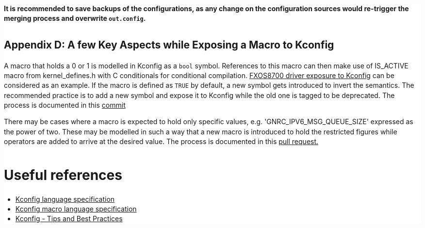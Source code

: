 **It is recommended to save backups of the configurations, as any change on the
configuration sources would re-trigger the merging process and overwrite
`out.config`.**

## Appendix D: A few Key Aspects while Exposing a Macro to Kconfig
A macro that holds a 0 or 1 is modelled in Kconfig as a `bool` symbol. References to this macro
can then make use of IS_ACTIVE macro from kernel_defines.h with C conditionals
for conditional compilation.
[FXOS8700 driver exposure to Kconfig](https://github.com/RIOT-OS/RIOT/pull/13914)
can be considered as an example. If the macro is defined as `TRUE` by default,
a new symbol gets introduced to invert the semantics. The recommended
practice is to add a new symbol and expose it to Kconfig while the old one is
tagged to be deprecated. The process is documented in this
[commit](https://github.com/RIOT-OS/RIOT/pull/13129/commits/c7b6dc587cf20f3177abe0417a408b6ab90d0ff8)

There may be cases where a macro is expected to hold only specific values, e.g.
'GNRC_IPV6_MSG_QUEUE_SIZE' expressed as the power of two. These may be modelled
in such a way that a new macro is introduced to hold the restricted figures
while operators are added to arrive at the desired value. The process is
documented in this [pull request.](https://github.com/RIOT-OS/RIOT/pull/14086)

# Useful references
- [Kconfig language specification](https://www.kernel.org/doc/html/latest/kbuild/kconfig-language.html)
- [Kconfig macro language specification](https://www.kernel.org/doc/html/latest/kbuild/kconfig-macro-language.html)
- [Kconfig - Tips and Best Practices](https://docs.zephyrproject.org/latest/guides/kconfig/tips.html)
